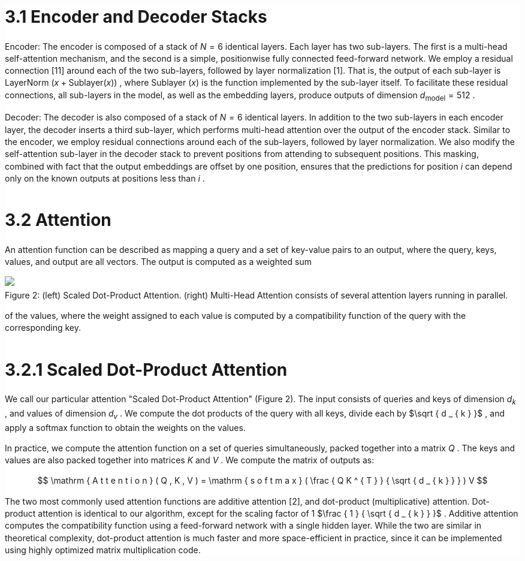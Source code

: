 # 3.1 Encoder and Decoder Stacks

Encoder: The encoder is composed of a stack of $N = 6$ identical layers. Each layer has two sub-layers. The first is a multi-head self-attention mechanism, and the second is a simple, positionwise fully connected feed-forward network. We employ a residual connection [11] around each of the two sub-layers, followed by layer normalization [1]. That is, the output of each sub-layer is LayerNorm $( x + { \mathrm { S u b l a y e r } } ( x ) )$ , where Sublayer $( x )$ is the function implemented by the sub-layer itself. To facilitate these residual connections, all sub-layers in the model, as well as the embedding layers, produce outputs of dimension $d _ { \mathrm { m o d e l } } = 5 1 2$ .

Decoder: The decoder is also composed of a stack of $N = 6$ identical layers. In addition to the two sub-layers in each encoder layer, the decoder inserts a third sub-layer, which performs multi-head attention over the output of the encoder stack. Similar to the encoder, we employ residual connections around each of the sub-layers, followed by layer normalization. We also modify the self-attention sub-layer in the decoder stack to prevent positions from attending to subsequent positions. This masking, combined with fact that the output embeddings are offset by one position, ensures that the predictions for position $i$ can depend only on the known outputs at positions less than $i$ .

# 3.2 Attention

An attention function can be described as mapping a query and a set of key-value pairs to an output, where the query, keys, values, and output are all vectors. The output is computed as a weighted sum

![](https://cdn-mineru.openxlab.org.cn/extract/95297a25-b897-45e1-b733-9db99ad6c2a8/eff597571c859ed52508605118e9276e94ce8bd8741cb887f344d4f2c3e12f45.jpg)  
Figure 2: (left) Scaled Dot-Product Attention. (right) Multi-Head Attention consists of several attention layers running in parallel.

of the values, where the weight assigned to each value is computed by a compatibility function of the query with the corresponding key.

# 3.2.1 Scaled Dot-Product Attention

We call our particular attention "Scaled Dot-Product Attention" (Figure 2). The input consists of queries and keys of dimension $d _ { k }$ , and values of dimension $d _ { v }$ . We compute the dot products of the query with all keys, divide each by $\sqrt { d _ { k } }$ , and apply a softmax function to obtain the weights on the values.

In practice, we compute the attention function on a set of queries simultaneously, packed together into a matrix $Q$ . The keys and values are also packed together into matrices $K$ and $V$ . We compute the matrix of outputs as:

$$
\mathrm { A t t e n t i o n } ( Q , K , V ) = \mathrm { s o f t m a x } ( \frac { Q K ^ { T } } { \sqrt { d _ { k } } } ) V
$$

The two most commonly used attention functions are additive attention [2], and dot-product (multiplicative) attention. Dot-product attention is identical to our algorithm, except for the scaling factor of 1 $\frac { 1 } { \sqrt { d _ { k } } }$ . Additive attention computes the compatibility function using a feed-forward network with a single hidden layer. While the two are similar in theoretical complexity, dot-product attention is much faster and more space-efficient in practice, since it can be implemented using highly optimized matrix multiplication code.
